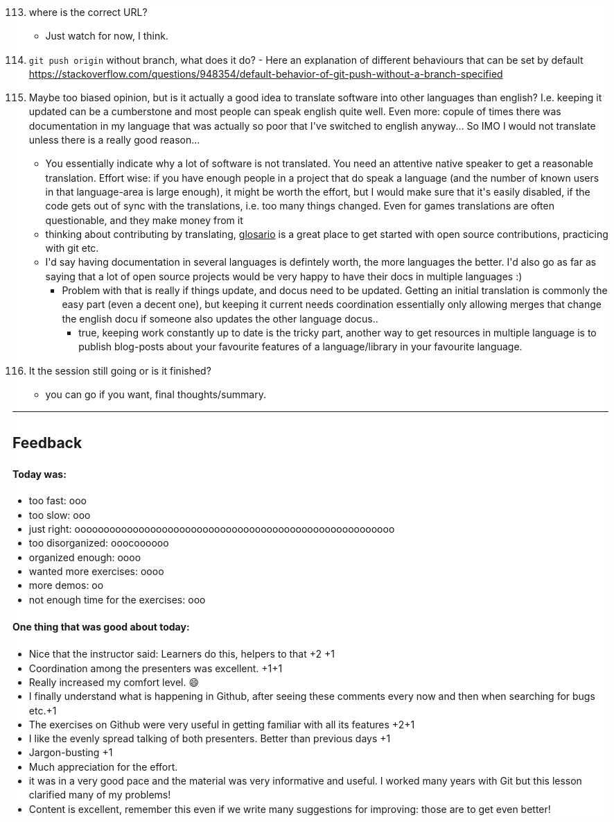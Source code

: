     
113. where is the correct URL?
     - Just watch for now, I think.

114. `git push origin` without branch, what does it do?
    - Here an explanation of different behaviours that can be set by default https://stackoverflow.com/questions/948354/default-behavior-of-git-push-without-a-branch-specified

115. Maybe too biased opinion, but is it actually a good idea to translate software into other languages than english? I.e. keeping it updated can be a cumberstone and most people can speak english quite well. Even more: copule of times there was documentation in my language that was actually so poor that I've switched to english anyway... So IMO I would not translate unless there is a really good reason...
     - You essentially indicate why a lot of software is not translated. You need an attentive native speaker to get a reasonable translation. Effort wise: if you have enough people in a project that do speak a language (and the number of known users in that language-area is large enough), it might be worth the effort, but I would make sure that it's easily disabled, if the code gets out of sync with the translations, i.e. too many things changed. Even for games translations are often questionable, and they make money from it 
     - thinking about contributing by translating, [glosario](https://github.com/carpentries/glosario) is a great place to get started with open source contributions, practicing with git etc.
     - I'd say having documentation in several languages is defintely worth, the more languages the better. I'd also go as far as saying that a lot of open source projects would be very happy to have their docs in multiple languages :) 
         - Problem with that is really if things update, and docus need to be updated. Getting an initial translation is commonly the easy part (even a decent one), but keeping it current needs coordination essentially only allowing merges that change the english docu if someone also updates the other language docus..
            - true, keeping work constantly up to date is the tricky part, another way to get resources in multiple language is to publish blog-posts about your favourite features of a language/library in your favourite language.

116. It the session still going or is it finished?
     - you can go if you want, final thoughts/summary.


---
## Feedback

#### Today was:
- too fast: ooo
- too slow: ooo
- just right: ooooooooooooooooooooooooooooooooooooooooooooooooooooooo
- too disorganized: ooocoooooo
- organized enough: oooo
- wanted more exercises: oooo
- more demos: oo
- not enough time for the exercises: ooo


#### One thing that was good about today:
- Nice that the instructor said: Learners do this, helpers to that +2 +1
- Coordination among the presenters was excellent. +1+1
- Really increased my comfort level. :smile: 
- I finally understand what is happening in Github, after seeing these comments every now and then when searching for bugs etc.+1
- The exercises on Github were very useful in getting familiar with all its features +2+1
- I like the evenly spread talking of both presenters. Better than previous days +1
- Jargon-busting +1
- Much appreciation for the effort. 
- it was in a very good pace and the material was very informative and useful. I worked many years with Git but this lesson clarified many of my problems!
- Content is excellent, remember this even if we write many suggestions for improving: those are to get even better!